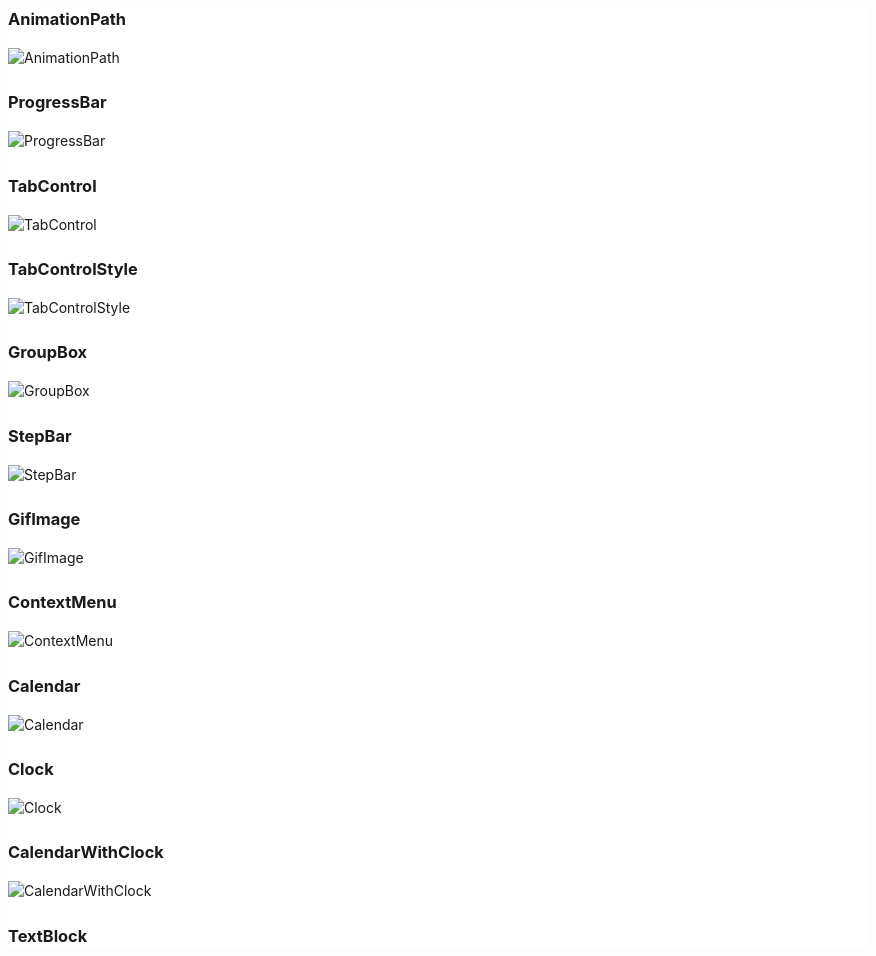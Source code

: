 ### AnimationPath

![AnimationPath](https://raw.githubusercontent.com/NaBian/HandyControl/master/Resources/AnimationPath.gif)

### ProgressBar

![ProgressBar](https://raw.githubusercontent.com/NaBian/HandyControl/master/Resources/ProgressBar.gif)

### TabControl

![TabControl](https://raw.githubusercontent.com/NaBian/HandyControl/master/Resources/TabControl.gif)

### TabControlStyle

![TabControlStyle](https://raw.githubusercontent.com/NaBian/HandyControl/master/Resources/TabControl.png)

### GroupBox

![GroupBox](https://raw.githubusercontent.com/NaBian/HandyControl/master/Resources/GroupBox.png)

### StepBar

![StepBar](https://raw.githubusercontent.com/NaBian/HandyControl/master/Resources/StepBar.png)

### GifImage

![GifImage](https://raw.githubusercontent.com/NaBian/HandyControl/master/Resources/GifImage.gif)

### ContextMenu

![ContextMenu](https://raw.githubusercontent.com/NaBian/HandyControl/master/Resources/ContextMenu.png)

### Calendar

![Calendar](https://raw.githubusercontent.com/NaBian/HandyControl/master/Resources/Calendar.jpg)

### Clock

![Clock](https://raw.githubusercontent.com/NaBian/HandyControl/master/Resources/Clock.jpg)

### CalendarWithClock

![CalendarWithClock](https://raw.githubusercontent.com/NaBian/HandyControl/master/Resources/CalendarWithClock.png)

### TextBlock
